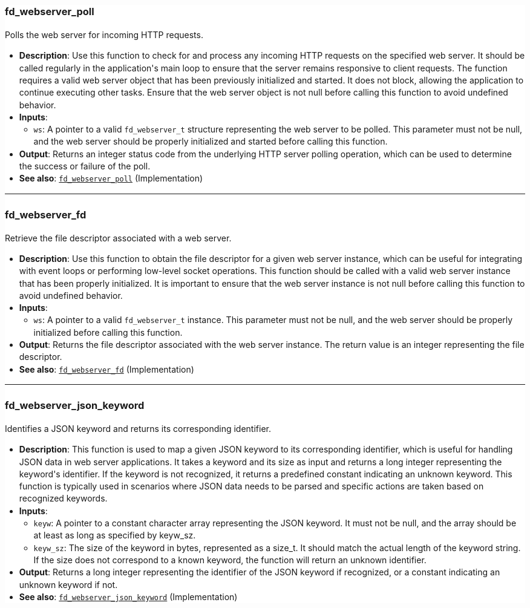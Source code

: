 ### fd\_webserver\_poll
Polls the web server for incoming HTTP requests.
- **Description**: Use this function to check for and process any incoming HTTP requests on the specified web server. It should be called regularly in the application's main loop to ensure that the server remains responsive to client requests. The function requires a valid web server object that has been previously initialized and started. It does not block, allowing the application to continue executing other tasks. Ensure that the web server object is not null before calling this function to avoid undefined behavior.
- **Inputs**:
    - `ws`: A pointer to a valid `fd_webserver_t` structure representing the web server to be polled. This parameter must not be null, and the web server should be properly initialized and started before calling this function.
- **Output**: Returns an integer status code from the underlying HTTP server polling operation, which can be used to determine the success or failure of the poll.
- **See also**: [`fd_webserver_poll`](fd_webserver.c.driver.md#fd_webserver_poll)  (Implementation)


---
### fd\_webserver\_fd
Retrieve the file descriptor associated with a web server.
- **Description**: Use this function to obtain the file descriptor for a given web server instance, which can be useful for integrating with event loops or performing low-level socket operations. This function should be called with a valid web server instance that has been properly initialized. It is important to ensure that the web server instance is not null before calling this function to avoid undefined behavior.
- **Inputs**:
    - `ws`: A pointer to a valid `fd_webserver_t` instance. This parameter must not be null, and the web server should be properly initialized before calling this function.
- **Output**: Returns the file descriptor associated with the web server instance. The return value is an integer representing the file descriptor.
- **See also**: [`fd_webserver_fd`](fd_webserver.c.driver.md#fd_webserver_fd)  (Implementation)


---
### fd\_webserver\_json\_keyword
Identifies a JSON keyword and returns its corresponding identifier.
- **Description**: This function is used to map a given JSON keyword to its corresponding identifier, which is useful for handling JSON data in web server applications. It takes a keyword and its size as input and returns a long integer representing the keyword's identifier. If the keyword is not recognized, it returns a predefined constant indicating an unknown keyword. This function is typically used in scenarios where JSON data needs to be parsed and specific actions are taken based on recognized keywords.
- **Inputs**:
    - `keyw`: A pointer to a constant character array representing the JSON keyword. It must not be null, and the array should be at least as long as specified by keyw_sz.
    - `keyw_sz`: The size of the keyword in bytes, represented as a size_t. It should match the actual length of the keyword string. If the size does not correspond to a known keyword, the function will return an unknown identifier.
- **Output**: Returns a long integer representing the identifier of the JSON keyword if recognized, or a constant indicating an unknown keyword if not.
- **See also**: [`fd_webserver_json_keyword`](keywords.c.driver.md#fd_webserver_json_keyword)  (Implementation)
